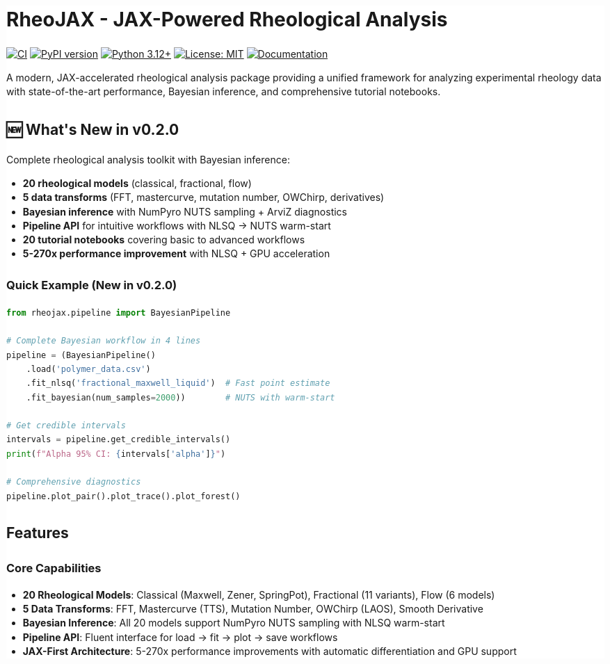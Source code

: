 # RheoJAX - JAX-Powered Rheological Analysis

[![CI](https://github.com/imewei/rheojax/actions/workflows/ci.yml/badge.svg)](https://github.com/imewei/rheojax/actions/workflows/ci.yml)
[![PyPI version](https://badge.fury.io/py/rheojax.svg)](https://badge.fury.io/py/rheojax)
[![Python 3.12+](https://img.shields.io/badge/python-3.12+-blue.svg)](https://www.python.org/downloads/)
[![License: MIT](https://img.shields.io/badge/License-MIT-yellow.svg)](https://opensource.org/licenses/MIT)
[![Documentation](https://img.shields.io/badge/docs-latest-brightgreen.svg)](https://rheojax.readthedocs.io)

A modern, JAX-accelerated rheological analysis package providing a unified framework for analyzing experimental rheology data with state-of-the-art performance, Bayesian inference, and comprehensive tutorial notebooks.

## 🆕 What's New in v0.2.0

Complete rheological analysis toolkit with Bayesian inference:

- **20 rheological models** (classical, fractional, flow)
- **5 data transforms** (FFT, mastercurve, mutation number, OWChirp, derivatives)
- **Bayesian inference** with NumPyro NUTS sampling + ArviZ diagnostics
- **Pipeline API** for intuitive workflows with NLSQ → NUTS warm-start
- **20 tutorial notebooks** covering basic to advanced workflows
- **5-270x performance improvement** with NLSQ + GPU acceleration

### Quick Example (New in v0.2.0)

```python
from rheojax.pipeline import BayesianPipeline

# Complete Bayesian workflow in 4 lines
pipeline = (BayesianPipeline()
    .load('polymer_data.csv')
    .fit_nlsq('fractional_maxwell_liquid')  # Fast point estimate
    .fit_bayesian(num_samples=2000))        # NUTS with warm-start

# Get credible intervals
intervals = pipeline.get_credible_intervals()
print(f"Alpha 95% CI: {intervals['alpha']}")

# Comprehensive diagnostics
pipeline.plot_pair().plot_trace().plot_forest()
```

## Features

### Core Capabilities
- **20 Rheological Models**: Classical (Maxwell, Zener, SpringPot), Fractional (11 variants), Flow (6 models)
- **5 Data Transforms**: FFT, Mastercurve (TTS), Mutation Number, OWChirp (LAOS), Smooth Derivative
- **Bayesian Inference**: All 20 models support NumPyro NUTS sampling with NLSQ warm-start
- **Pipeline API**: Fluent interface for load → fit → plot → save workflows
- **JAX-First Architecture**: 5-270x performance improvements with automatic differentiation and GPU support
